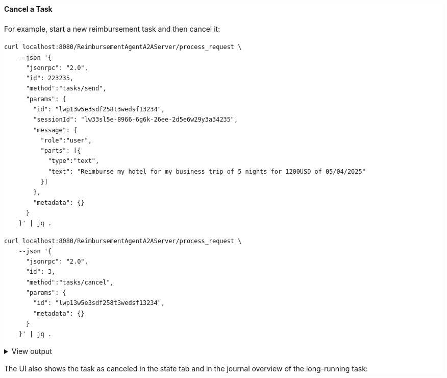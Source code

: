 #### Cancel a Task

For example, start a new reimbursement task and then cancel it:

```shell
curl localhost:8080/ReimbursementAgentA2AServer/process_request \
    --json '{
      "jsonrpc": "2.0",
      "id": 223235,
      "method":"tasks/send",
      "params": {
        "id": "lwp13w5e3sdf258t3wedsf13234",
        "sessionId": "lw33sl5e-8966-6g6k-26ee-2d5e6w29y3a34235",
        "message": {
          "role":"user",
          "parts": [{
            "type":"text",
            "text": "Reimburse my hotel for my business trip of 5 nights for 1200USD of 05/04/2025"
          }]
        },
        "metadata": {}
      }
    }' | jq . 
```

```shell
curl localhost:8080/ReimbursementAgentA2AServer/process_request \
    --json '{
      "jsonrpc": "2.0",
      "id": 3,
      "method":"tasks/cancel",
      "params": {
        "id": "lwp13w5e3sdf258t3wedsf13234",
        "metadata": {}
      }
    }' | jq . 
```

<details><summary>View output</summary></details>

The UI also shows the task as canceled in the state tab and in the journal overview of the long-running task:
